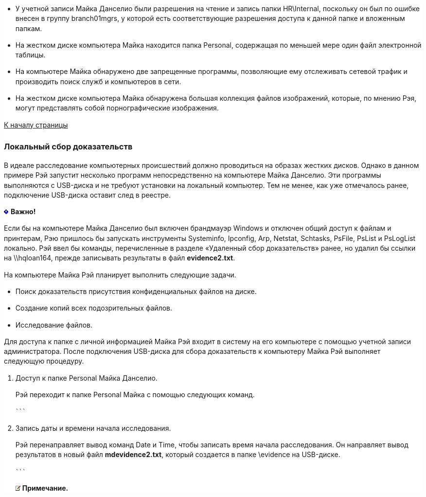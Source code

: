 -   У учетной записи Майка Данселио были разрешения на чтение и запись папки HR\\Internal, поскольку он был по ошибке внесен в группу branch01mgrs, у которой есть соответствующие разрешения доступа к данной папке и вложенным папкам.

-   На жестком диске компьютера Майка находится папка Personal, содержащая по меньшей мере один файл электронной таблицы.

-   На компьютере Майка обнаружено две запрещенные программы, позволяющие ему отслеживать сетевой трафик и производить поиск служб и компьютеров в сети.

-   На жестком диске компьютера Майка обнаружена большая коллекция файлов изображений, которые, по мнению Рэя, могут представлять собой порнографические изображения.

[](#mainsection)[К началу страницы](#mainsection)

### Локальный сбор доказательств

В идеале расследование компьютерных происшествий должно проводиться на образах жестких дисков. Однако в данном примере Рэй запустит несколько программ непосредственно на компьютере Майка Данселио. Эти программы выполняются с USB-диска и не требуют установки на локальный компьютер. Тем не менее, как уже отмечалось ранее, подключение USB-диска оставит след в реестре.

![](/security-updates/images/Cc162849.important(ru-ru,TechNet.10).gif) **Важно!**

Если бы на компьютере Майка Данселио был включен брандмауэр Windows и отключен общий доступ к файлам и принтерам, Рэю пришлось бы запускать инструменты Systeminfo, Ipconfig, Arp, Netstat, Schtasks, PsFile, PsList и PsLogList локально. Рэй ввел бы команды, перечисленные в разделе «Удаленный сбор доказательств» ранее, но удалил бы ссылки на \\\\hqloan164, прежде записывать результаты в файл **evidence2.txt**.

На компьютере Майка Рэй планирует выполнить следующие задачи.

-   Поиск доказательств присутствия конфиденциальных файлов на диске.

-   Создание копий всех подозрительных файлов.

-   Исследование файлов.

Для доступа к папке с личной информацией Майка Рэй входит в систему на его компьютере с помощью учетной записи администратора. После подключения USB-диска для сбора доказательств к компьютеру Майка Рэй выполняет следующую процедуру.

1.  Доступ к папке Personal Майка Данселио.

    Рэй переходит к папке Personal Майка с помощью следующих команд.

    
        ```
2.  Запись даты и времени начала исследования.

    Рэй перенаправляет вывод команд Date и Time, чтобы записать время начала расследования. Он направляет вывод результатов в новый файл **mdevidence2.txt**, который создается в папке \\evidence на USB-диске.

    
        ```
    ![](/security-updates/images/Cc162849.note(ru-ru,TechNet.10).gif) **Примечание.**
